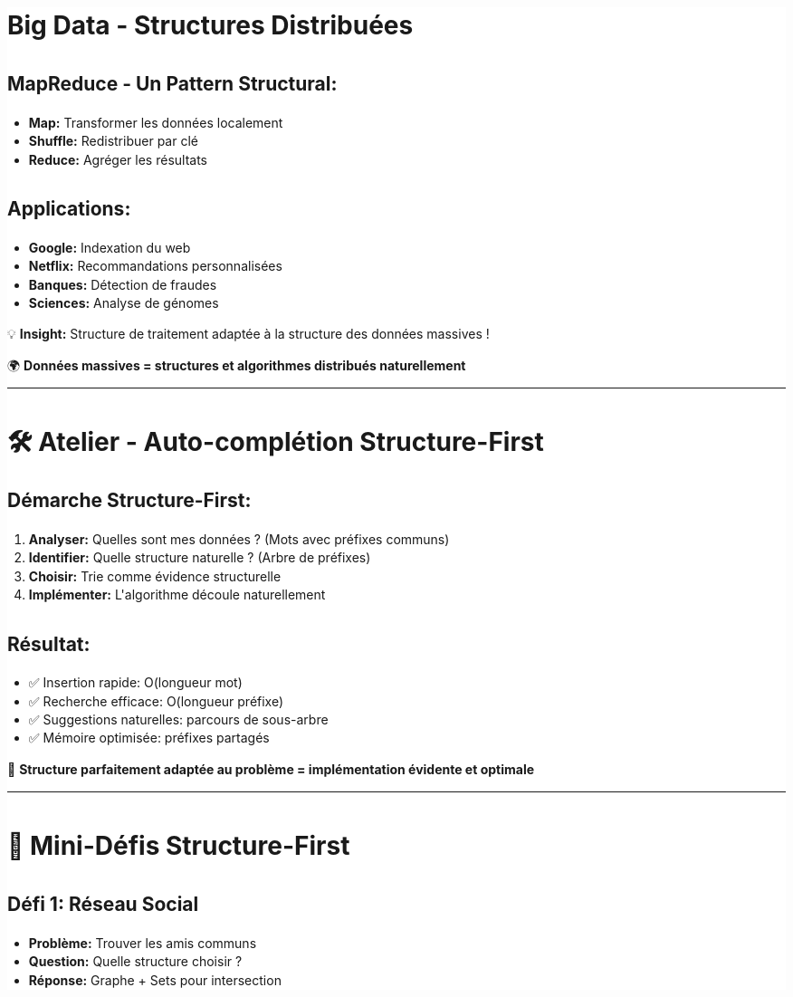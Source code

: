 # Big Data - Structures Distribuées

## MapReduce - Un Pattern Structural:
- **Map:** Transformer les données localement
- **Shuffle:** Redistribuer par clé
- **Reduce:** Agréger les résultats

## Applications:
- **Google:** Indexation du web
- **Netflix:** Recommandations personnalisées
- **Banques:** Détection de fraudes
- **Sciences:** Analyse de génomes

💡 **Insight:** Structure de traitement adaptée à la structure des données massives !

🌍 **Données massives = structures et algorithmes distribués naturellement**



---

# 🛠️ Atelier - Auto-complétion Structure-First

## Démarche Structure-First:
1. **Analyser:** Quelles sont mes données ? (Mots avec préfixes communs)
2. **Identifier:** Quelle structure naturelle ? (Arbre de préfixes)
3. **Choisir:** Trie comme évidence structurelle
4. **Implémenter:** L'algorithme découle naturellement

## Résultat:
- ✅ Insertion rapide: O(longueur mot)
- ✅ Recherche efficace: O(longueur préfixe)
- ✅ Suggestions naturelles: parcours de sous-arbre
- ✅ Mémoire optimisée: préfixes partagés

🎯 **Structure parfaitement adaptée au problème = implémentation évidente et optimale**



---

# 🧩 Mini-Défis Structure-First

## Défi 1: Réseau Social
- **Problème:** Trouver les amis communs
- **Question:** Quelle structure choisir ?
- **Réponse:** Graphe + Sets pour intersection
